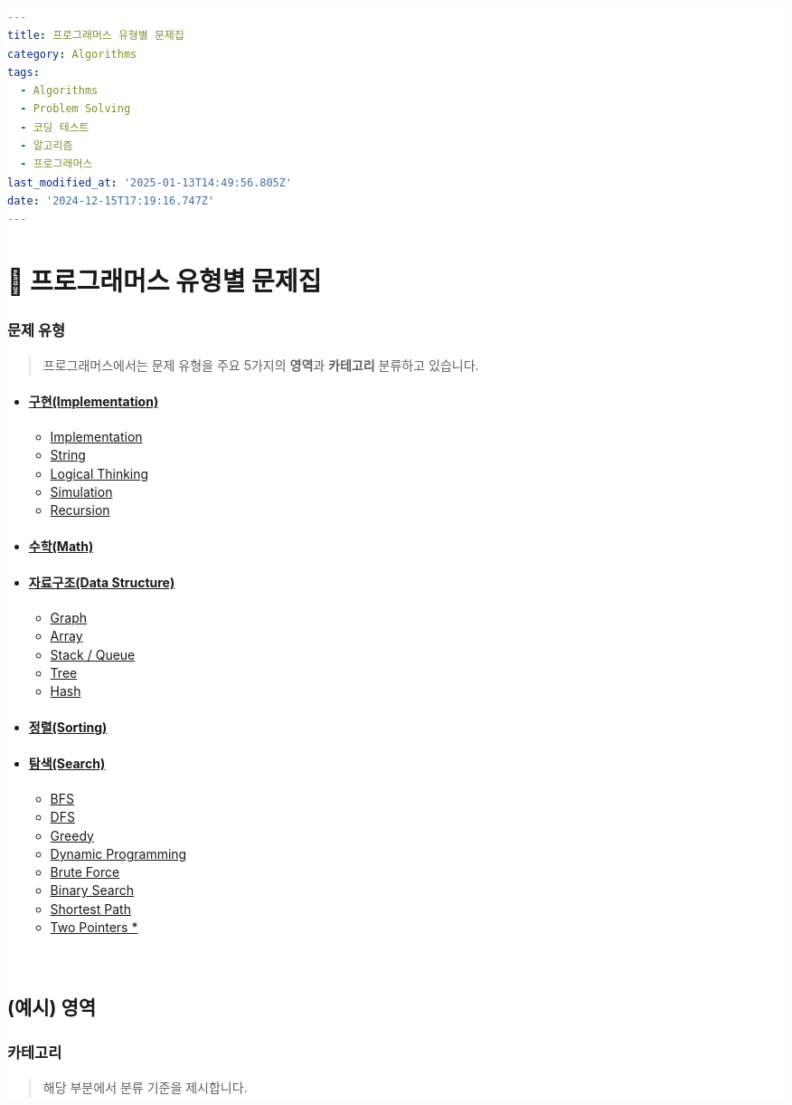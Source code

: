 ```yaml
---
title: 프로그래머스 유형별 문제집
category: Algorithms
tags:
  - Algorithms
  - Problem Solving
  - 코딩 테스트
  - 알고리즘
  - 프로그래머스
last_modified_at: '2025-01-13T14:49:56.805Z'
date: '2024-12-15T17:19:16.747Z'
---
```


# 📁 프로그래머스 유형별 문제집 

### 문제 유형 
> 프로그래머스에서는 문제 유형을 주요 5가지의 **영역**과 **카테고리** 분류하고 있습니다. 

- #### [구현(Implementation)](#구현implementation)
    - [Implementation](#implementation)
    - [String](#string)
    - [Logical Thinking](#logical-thinking)
    - [Simulation](#simulation)
    - [Recursion](#recursion)

- #### [수학(Math)](#math)

- #### [자료구조(Data Structure)](#자료구조data-structure)
    - [Graph](#graph)
    - [Array](#array)
    - [Stack / Queue](#stack--queue)
    - [Tree](#tree)
    - [Hash](#hash)

- #### [정렬(Sorting)](#정렬sorting)

- #### [탐색(Search)](#탐색search)
    - [BFS](#bfs)
    - [DFS](#dfs)
    - [Greedy](#greedy)
    - [Dynamic Programming](#dynamic-programming)
    - [Brute Force](#brute-force)
    - [Binary Search](#binary-search)
    - [Shortest Path](#shortest-path)
    - [Two Pointers *](#two-pointers)

<br/>

## (예시) 영역 
### 카테고리 
> 해당 부분에서 분류 기준을 제시합니다.
